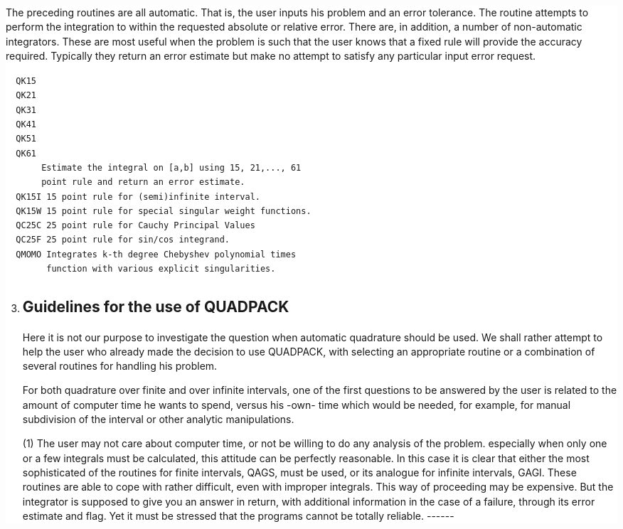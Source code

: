    The preceding routines are all automatic.  That is, the user
      inputs his problem and an error tolerance.  The routine
      attempts to perform the integration to within the requested
      absolute or relative error.
   There are, in addition, a number of non-automatic integrators.
      These are most useful when the problem is such that the
      user knows that a fixed rule will provide the accuracy
      required.  Typically they return an error estimate but make
      no attempt to satisfy any particular input error request.

      QK15
      QK21
      QK31
      QK41
      QK51
      QK61
           Estimate the integral on [a,b] using 15, 21,..., 61
           point rule and return an error estimate.
      QK15I 15 point rule for (semi)infinite interval.
      QK15W 15 point rule for special singular weight functions.
      QC25C 25 point rule for Cauchy Principal Values
      QC25F 25 point rule for sin/cos integrand.
      QMOMO Integrates k-th degree Chebyshev polynomial times
            function with various explicit singularities.

 3. Guidelines for the use of QUADPACK
    ----------------------------------
    Here it is not our purpose to investigate the question when
    automatic quadrature should be used. We shall rather attempt
    to help the user who already made the decision to use QUADPACK,
    with selecting an appropriate routine or a combination of
    several routines for handling his problem.

    For both quadrature over finite and over infinite intervals,
    one of the first questions to be answered by the user is
    related to the amount of computer time he wants to spend,
    versus his -own- time which would be needed, for example, for
    manual subdivision of the interval or other analytic
    manipulations.

    (1) The user may not care about computer time, or not be
        willing to do any analysis of the problem. especially when
        only one or a few integrals must be calculated, this attitude
        can be perfectly reasonable. In this case it is clear that
        either the most sophisticated of the routines for finite
        intervals, QAGS, must be used, or its analogue for infinite
        intervals, GAGI. These routines are able to cope with
        rather difficult, even with improper integrals.
        This way of proceeding may be expensive. But the integrator
        is supposed to give you an answer in return, with additional
        information in the case of a failure, through its error
        estimate and flag. Yet it must be stressed that the programs
        cannot be totally reliable.
        ------
